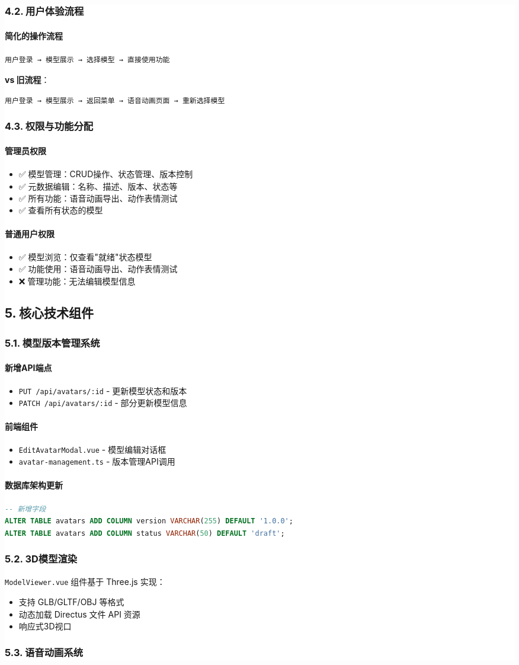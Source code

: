 ### 4.2. 用户体验流程

#### 简化的操作流程
```
用户登录 → 模型展示 → 选择模型 → 直接使用功能
```

**vs 旧流程**：
```
用户登录 → 模型展示 → 返回菜单 → 语音动画页面 → 重新选择模型
```

### 4.3. 权限与功能分配

#### 管理员权限
- ✅ 模型管理：CRUD操作、状态管理、版本控制
- ✅ 元数据编辑：名称、描述、版本、状态等
- ✅ 所有功能：语音动画导出、动作表情测试
- ✅ 查看所有状态的模型

#### 普通用户权限  
- ✅ 模型浏览：仅查看"就绪"状态模型
- ✅ 功能使用：语音动画导出、动作表情测试
- ❌ 管理功能：无法编辑模型信息

## 5. 核心技术组件

### 5.1. 模型版本管理系统

#### 新增API端点
- `PUT /api/avatars/:id` - 更新模型状态和版本
- `PATCH /api/avatars/:id` - 部分更新模型信息

#### 前端组件
- `EditAvatarModal.vue` - 模型编辑对话框
- `avatar-management.ts` - 版本管理API调用

#### 数据库架构更新
```sql
-- 新增字段
ALTER TABLE avatars ADD COLUMN version VARCHAR(255) DEFAULT '1.0.0';
ALTER TABLE avatars ADD COLUMN status VARCHAR(50) DEFAULT 'draft';
```

### 5.2. 3D模型渲染

`ModelViewer.vue` 组件基于 Three.js 实现：
- 支持 GLB/GLTF/OBJ 等格式
- 动态加载 Directus 文件 API 资源
- 响应式3D视口

### 5.3. 语音动画系统  
